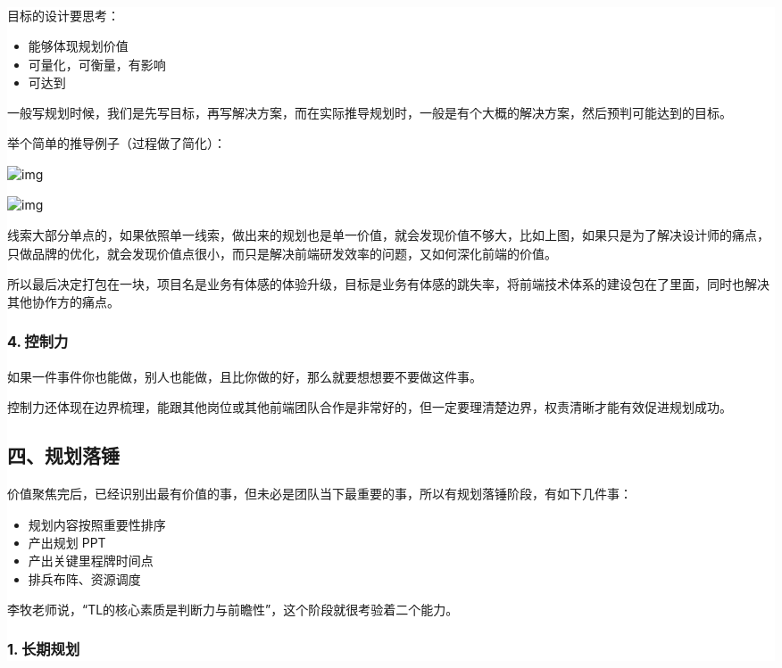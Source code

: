 

目标的设计要思考：



- 能够体现规划价值
- 可量化，可衡量，有影响
- 可达到



一般写规划时候，我们是先写目标，再写解决方案，而在实际推导规划时，一般是有个大概的解决方案，然后预判可能达到的目标。



举个简单的推导例子（过程做了简化）：



![img](https://mmbiz.qpic.cn/mmbiz_png/LwZPmXjm4WysHw5ibsslJ8dvdgLeKsWU93IbllM6y9DbtLBIJHp11Gl5o8eMS3efNIQ5aGDvqiaib37GIaNpbvNvQ/640?wx_fmt=png&tp=webp&wxfrom=5&wx_lazy=1&wx_co=1)



![img](https://mmbiz.qpic.cn/mmbiz_png/LwZPmXjm4WysHw5ibsslJ8dvdgLeKsWU9YbbJoPjNyjLYnrDNVdNYRDDETS2wzo7QWmhp54a7c2LxQYmfeIIuRg/640?wx_fmt=png&tp=webp&wxfrom=5&wx_lazy=1&wx_co=1)



线索大部分单点的，如果依照单一线索，做出来的规划也是单一价值，就会发现价值不够大，比如上图，如果只是为了解决设计师的痛点，只做品牌的优化，就会发现价值点很小，而只是解决前端研发效率的问题，又如何深化前端的价值。



所以最后决定打包在一块，项目名是业务有体感的体验升级，目标是业务有体感的跳失率，将前端技术体系的建设包在了里面，同时也解决其他协作方的痛点。

###

### **4. 控制力**



如果一件事件你也能做，别人也能做，且比你做的好，那么就要想想要不要做这件事。



控制力还体现在边界梳理，能跟其他岗位或其他前端团队合作是非常好的，但一定要理清楚边界，权责清晰才能有效促进规划成功。



## **四、规划落锤**



价值聚焦完后，已经识别出最有价值的事，但未必是团队当下最重要的事，所以有规划落锤阶段，有如下几件事：



- 规划内容按照重要性排序
- 产出规划 PPT
- 产出关键里程牌时间点
- 排兵布阵、资源调度



李牧老师说，“TL的核心素质是判断力与前瞻性”，这个阶段就很考验着二个能力。



### **1. 长期规划**
